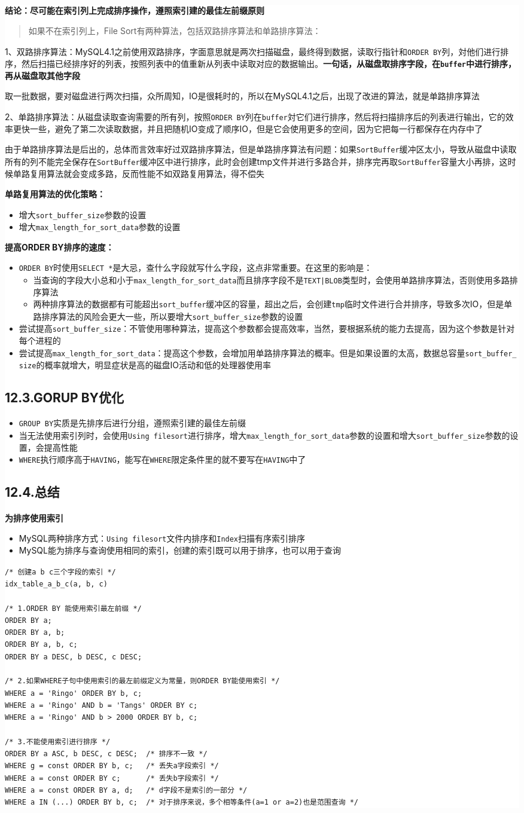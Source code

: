 **结论：尽可能在索引列上完成排序操作，遵照索引建的最佳左前缀原则**

> 如果不在索引列上，File Sort有两种算法，包括双路排序算法和单路排序算法：

1、双路排序算法：MySQL4.1之前使用双路排序，字面意思就是两次扫描磁盘，最终得到数据，读取行指针和`ORDER BY`列，対他们进行排序，然后扫描已经排序好的列表，按照列表中的值重新从列表中读取对应的数据输出。**一句话，从磁盘取排序字段，在`buffer`中进行排序，再从磁盘取其他字段**

取一批数据，要对磁盘进行两次扫描，众所周知，IO是很耗时的，所以在MySQL4.1之后，出现了改进的算法，就是单路排序算法

2、单路排序算法：从磁盘读取查询需要的所有列，按照`ORDER BY`列在`buffer`対它们进行排序，然后将扫描排序后的列表进行输出，它的效率更快一些，避免了第二次读取数据，并且把随机IO变成了顺序IO，但是它会使用更多的空间，因为它把每一行都保存在内存中了

由于单路排序算法是后出的，总体而言效率好过双路排序算法，但是单路排序算法有问题：如果`SortBuffer`缓冲区太小，导致从磁盘中读取所有的列不能完全保存在`SortBuffer`缓冲区中进行排序，此时会创建tmp文件并进行多路合并，排序完再取`SortBuffer`容量大小再排，这时候单路复用算法就会变成多路，反而性能不如双路复用算法，得不偿失

**单路复用算法的优化策略：**

- 增大`sort_buffer_size`参数的设置
- 增大`max_length_for_sort_data`参数的设置

**提高ORDER BY排序的速度：**

- `ORDER BY`时使用`SELECT *`是大忌，查什么字段就写什么字段，这点非常重要。在这里的影响是：
  - 当查询的字段大小总和小于`max_length_for_sort_data`而且排序字段不是`TEXT|BLOB`类型时，会使用单路排序算法，否则使用多路排序算法
  - 两种排序算法的数据都有可能超出`sort_buffer`缓冲区的容量，超出之后，会创建`tmp`临时文件进行合并排序，导致多次IO，但是单路排序算法的风险会更大一些，所以要增大`sort_buffer_size`参数的设置
- 尝试提高`sort_buffer_size`：不管使用哪种算法，提高这个参数都会提高效率，当然，要根据系统的能力去提高，因为这个参数是针对每个进程的
- 尝试提高`max_length_for_sort_data`：提高这个参数，会增加用单路排序算法的概率。但是如果设置的太高，数据总容量`sort_buffer_size`的概率就增大，明显症状是高的磁盘IO活动和低的处理器使用率

## 12.3.GORUP BY优化

- `GROUP BY`实质是先排序后进行分组，遵照索引建的最佳左前缀
- 当无法使用索引列时，会使用`Using filesort`进行排序，增大`max_length_for_sort_data`参数的设置和增大`sort_buffer_size`参数的设置，会提高性能
- `WHERE`执行顺序高于`HAVING`，能写在`WHERE`限定条件里的就不要写在`HAVING`中了

## 12.4.总结

**为排序使用索引**

- MySQL两种排序方式：`Using filesort`文件内排序和`Index`扫描有序索引排序
- MySQL能为排序与查询使用相同的索引，创建的索引既可以用于排序，也可以用于查询

```
/* 创建a b c三个字段的索引 */
idx_table_a_b_c(a, b, c)

/* 1.ORDER BY 能使用索引最左前缀 */
ORDER BY a;
ORDER BY a, b;
ORDER BY a, b, c;
ORDER BY a DESC, b DESC, c DESC;

/* 2.如果WHERE子句中使用索引的最左前缀定义为常量，则ORDER BY能使用索引 */
WHERE a = 'Ringo' ORDER BY b, c;
WHERE a = 'Ringo' AND b = 'Tangs' ORDER BY c;
WHERE a = 'Ringo' AND b > 2000 ORDER BY b, c;

/* 3.不能使用索引进行排序 */
ORDER BY a ASC, b DESC, c DESC;  /* 排序不一致 */
WHERE g = const ORDER BY b, c;   /* 丢失a字段索引 */
WHERE a = const ORDER BY c;      /* 丢失b字段索引 */
WHERE a = const ORDER BY a, d;   /* d字段不是索引的一部分 */
WHERE a IN (...) ORDER BY b, c;  /* 对于排序来说，多个相等条件(a=1 or a=2)也是范围查询 */
```
